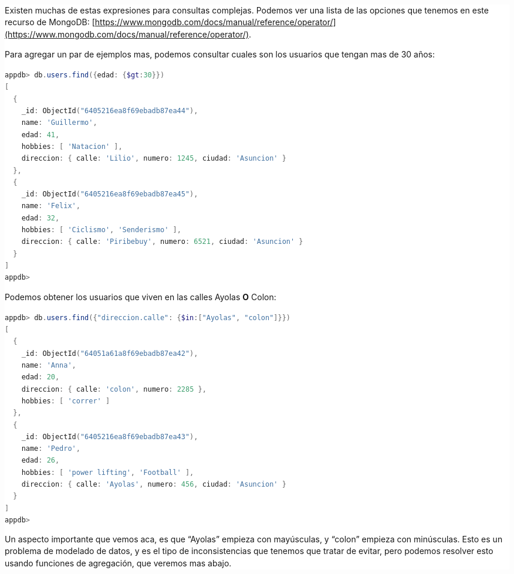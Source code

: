 Existen muchas de estas expresiones para consultas complejas. Podemos ver una lista de las opciones que tenemos en este recurso de MongoDB: [https://www.mongodb.com/docs/manual/reference/operator/](https://www.mongodb.com/docs/manual/reference/operator/).

Para agregar un par de ejemplos mas, podemos consultar cuales son los usuarios que tengan mas de 30 años:

```powershell
appdb> db.users.find({edad: {$gt:30}})
[
  {
    _id: ObjectId("6405216ea8f69ebadb87ea44"),
    name: 'Guillermo',
    edad: 41,
    hobbies: [ 'Natacion' ],
    direccion: { calle: 'Lilio', numero: 1245, ciudad: 'Asuncion' }
  },
  {
    _id: ObjectId("6405216ea8f69ebadb87ea45"),
    name: 'Felix',
    edad: 32,
    hobbies: [ 'Ciclismo', 'Senderismo' ],
    direccion: { calle: 'Piribebuy', numero: 6521, ciudad: 'Asuncion' }
  }
]
appdb>
```

Podemos obtener los usuarios que viven en las calles Ayolas **O** Colon:

```powershell
appdb> db.users.find({"direccion.calle": {$in:["Ayolas", "colon"]}})
[
  {
    _id: ObjectId("64051a61a8f69ebadb87ea42"),
    name: 'Anna',
    edad: 20,
    direccion: { calle: 'colon', numero: 2285 },
    hobbies: [ 'correr' ]
  },
  {
    _id: ObjectId("6405216ea8f69ebadb87ea43"),
    name: 'Pedro',
    edad: 26,
    hobbies: [ 'power lifting', 'Football' ],
    direccion: { calle: 'Ayolas', numero: 456, ciudad: 'Asuncion' }
  }
]
appdb>
```

Un aspecto importante que vemos aca, es que “Ayolas” empieza con mayúsculas, y “colon” empieza con minúsculas. Esto es un problema de modelado de datos, y es el tipo de inconsistencias que tenemos que tratar de evitar, pero podemos resolver esto usando funciones de agregación, que veremos mas abajo.